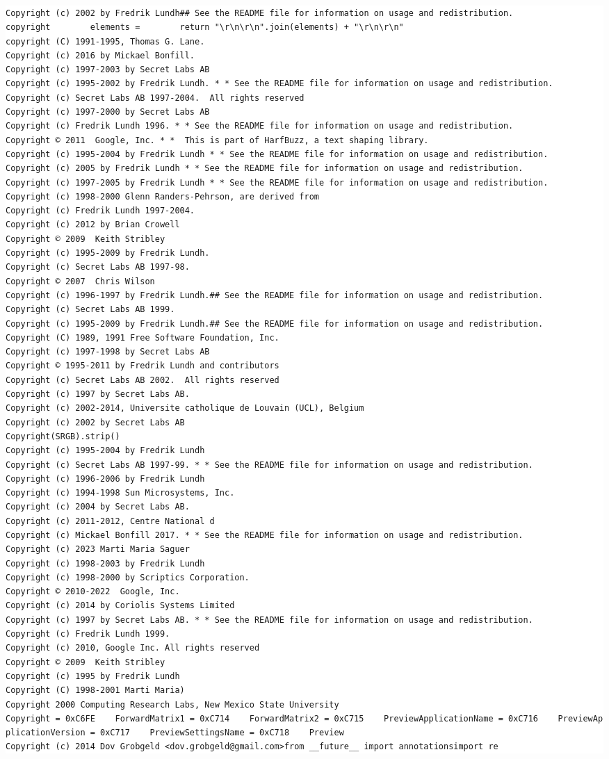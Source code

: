 	Copyright (c) 2002 by Fredrik Lundh## See the README file for information on usage and redistribution.
	copyright        elements =        return "\r\n\r\n".join(elements) + "\r\n\r\n"
	copyright (C) 1991-1995, Thomas G. Lane.
	Copyright (c) 2016 by Mickael Bonfill.
	Copyright (c) 1997-2003 by Secret Labs AB
	Copyright (c) 1995-2002 by Fredrik Lundh. * * See the README file for information on usage and redistribution.
	Copyright (c) Secret Labs AB 1997-2004.  All rights reserved
	Copyright (c) 1997-2000 by Secret Labs AB
	Copyright (c) Fredrik Lundh 1996. * * See the README file for information on usage and redistribution.
	Copyright © 2011  Google, Inc. * *  This is part of HarfBuzz, a text shaping library.
	Copyright (c) 1995-2004 by Fredrik Lundh * * See the README file for information on usage and redistribution.
	Copyright (c) 2005 by Fredrik Lundh * * See the README file for information on usage and redistribution.
	Copyright (c) 1997-2005 by Fredrik Lundh * * See the README file for information on usage and redistribution.
	Copyright (c) 1998-2000 Glenn Randers-Pehrson, are derived from
	Copyright (c) Fredrik Lundh 1997-2004.
	Copyright (c) 2012 by Brian Crowell
	Copyright © 2009  Keith Stribley
	Copyright (c) 1995-2009 by Fredrik Lundh.
	Copyright (c) Secret Labs AB 1997-98.
	Copyright © 2007  Chris Wilson
	Copyright (c) 1996-1997 by Fredrik Lundh.## See the README file for information on usage and redistribution.
	Copyright (c) Secret Labs AB 1999.
	Copyright (c) 1995-2009 by Fredrik Lundh.## See the README file for information on usage and redistribution.
	Copyright (C) 1989, 1991 Free Software Foundation, Inc.
	Copyright (c) 1997-1998 by Secret Labs AB
	Copyright © 1995-2011 by Fredrik Lundh and contributors
	Copyright (c) Secret Labs AB 2002.  All rights reserved
	Copyright (c) 1997 by Secret Labs AB.
	Copyright (c) 2002-2014, Universite catholique de Louvain (UCL), Belgium
	Copyright (c) 2002 by Secret Labs AB
	Copyright(SRGB).strip()
	Copyright (c) 1995-2004 by Fredrik Lundh
	Copyright (c) Secret Labs AB 1997-99. * * See the README file for information on usage and redistribution.
	Copyright (c) 1996-2006 by Fredrik Lundh
	Copyright (c) 1994-1998 Sun Microsystems, Inc.
	Copyright (c) 2004 by Secret Labs AB.
	Copyright (c) 2011-2012, Centre National d
	Copyright (c) Mickael Bonfill 2017. * * See the README file for information on usage and redistribution.
	Copyright (c) 2023 Marti Maria Saguer
	Copyright (c) 1998-2003 by Fredrik Lundh
	Copyright (c) 1998-2000 by Scriptics Corporation.
	Copyright © 2010-2022  Google, Inc.
	Copyright (c) 2014 by Coriolis Systems Limited
	Copyright (c) 1997 by Secret Labs AB. * * See the README file for information on usage and redistribution.
	Copyright (c) Fredrik Lundh 1999.
	Copyright (c) 2010, Google Inc. All rights reserved
	Copyright © 2009  Keith Stribley
	Copyright (c) 1995 by Fredrik Lundh
	Copyright (C) 1998-2001 Marti Maria)
	Copyright 2000 Computing Research Labs, New Mexico State University
	Copyright = 0xC6FE    ForwardMatrix1 = 0xC714    ForwardMatrix2 = 0xC715    PreviewApplicationName = 0xC716    PreviewApplicationVersion = 0xC717    PreviewSettingsName = 0xC718    Preview
	Copyright (c) 2014 Dov Grobgeld <dov.grobgeld@gmail.com>from __future__ import annotationsimport re